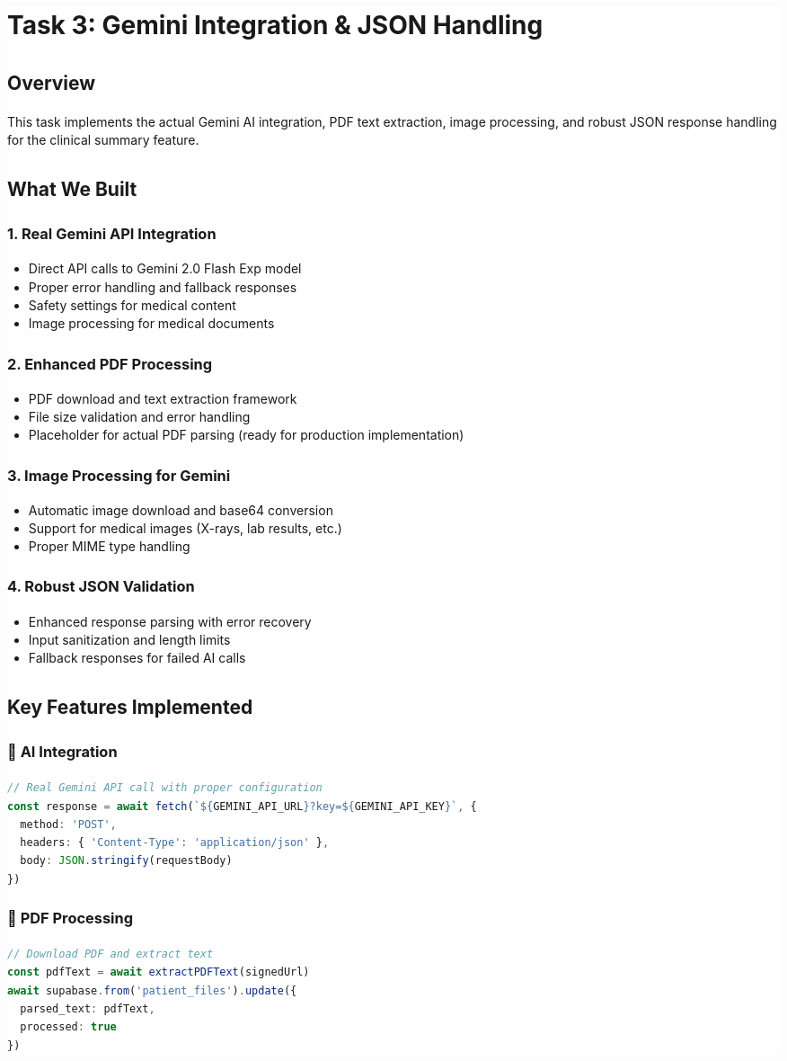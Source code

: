 # Task 3: Gemini Integration & JSON Handling

## Overview
This task implements the actual Gemini AI integration, PDF text extraction, image processing, and robust JSON response handling for the clinical summary feature.

## What We Built

### 1. **Real Gemini API Integration**
- Direct API calls to Gemini 2.0 Flash Exp model
- Proper error handling and fallback responses
- Safety settings for medical content
- Image processing for medical documents

### 2. **Enhanced PDF Processing**
- PDF download and text extraction framework
- File size validation and error handling
- Placeholder for actual PDF parsing (ready for production implementation)

### 3. **Image Processing for Gemini**
- Automatic image download and base64 conversion
- Support for medical images (X-rays, lab results, etc.)
- Proper MIME type handling

### 4. **Robust JSON Validation**
- Enhanced response parsing with error recovery
- Input sanitization and length limits
- Fallback responses for failed AI calls

## Key Features Implemented

### 🤖 **AI Integration**
```typescript
// Real Gemini API call with proper configuration
const response = await fetch(`${GEMINI_API_URL}?key=${GEMINI_API_KEY}`, {
  method: 'POST',
  headers: { 'Content-Type': 'application/json' },
  body: JSON.stringify(requestBody)
})
```

### 📄 **PDF Processing**
```typescript
// Download PDF and extract text
const pdfText = await extractPDFText(signedUrl)
await supabase.from('patient_files').update({ 
  parsed_text: pdfText, 
  processed: true 
})
```
